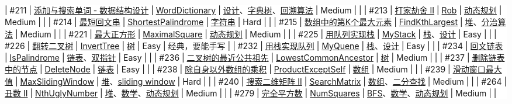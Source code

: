 | #211  | [添加与搜索单词 - 数据结构设计](https://leetcode-cn.com/problems/add-and-search-word-data-structure-design/) | [WordDictionary](https://github.com/pphdsny/Leetcode-Java/blob/master/src/pp/arithmetic/leetcode/_211_wordDictionary.java) | [设计](https://leetcode-cn.com/tag/design/)、[字典树](https://leetcode-cn.com/tag/trie/)、[回溯算法](<https://leetcode-cn.com/tag/backtracking/>) | Medium |                                                              |
| #213  | [打家劫舍 II](https://leetcode-cn.com/problems/house-robber-ii/) | [Rob](https://github.com/pphdsny/Leetcode-Java/blob/master/src/pp/arithmetic/leetcode/_213_rob.java) | [动态规划](<https://leetcode-cn.com/tag/dynamic-programming/>) | Medium |                                                              |
| #214  | [最短回文串](https://leetcode-cn.com/problems/shortest-palindrome/) | [ShortestPalindrome](https://github.com/pphdsny/Leetcode-Java/blob/master/src/pp/arithmetic/leetcode/_214_shortestPalindrome_2.java) | [字符串](<https://leetcode-cn.com/tag/string/>)              | Hard   |                                                              |
| #215  | [数组中的第K个最大元素](https://leetcode-cn.com/problems/kth-largest-element-in-an-array/) | [FindKthLargest](https://github.com/pphdsny/Leetcode-Java/blob/master/src/pp/arithmetic/leetcode/_215_findKthLargest_2.java) | [堆](https://leetcode-cn.com/tag/heap/)、[分治算法](<https://leetcode-cn.com/tag/divide-and-conquer/>) | Medium |                                                              |
| #221  | [最大正方形](https://leetcode-cn.com/problems/maximal-square/) | [MaximalSquare](https://github.com/pphdsny/Leetcode-Java/blob/master/src/pp/arithmetic/leetcode/_221_maximalSquare.java) | [动态规划](<https://leetcode-cn.com/tag/dynamic-programming/>) | Medium |                                                              |
| #225  | [用队列实现栈](https://leetcode-cn.com/problems/implement-stack-using-queues/) | [MyStack](https://github.com/pphdsny/Leetcode-Java/blob/master/src/pp/arithmetic/leetcode/_225_MyStack.java) | [栈](https://leetcode-cn.com/tag/stack/)、[设计](https://leetcode-cn.com/tag/design/) | Easy   |                                                              |
| #226  | [翻转二叉树](https://leetcode-cn.com/problems/invert-binary-tree/) | [InvertTree](https://github.com/pphdsny/Leetcode-Java/blob/master/src/pp/arithmetic/leetcode/_226_invertTree.java) | [树](https://leetcode-cn.com/tag/tree/)                      | Easy   | 经典，要能手写                                               |
| #232  | [用栈实现队列](https://leetcode-cn.com/problems/implement-queue-using-stacks/) | [MyQuene](https://github.com/pphdsny/Leetcode-Java/blob/master/src/pp/arithmetic/leetcode/_232_MyQuene.java) | [栈](https://leetcode-cn.com/tag/stack/)、[设计](https://leetcode-cn.com/tag/design/) | Easy   |                                                              |
| #234  | [回文链表](https://leetcode-cn.com/problems/palindrome-linked-list/) | [IsPalindrome](https://github.com/pphdsny/Leetcode-Java/blob/master/src/pp/arithmetic/leetcode/_234_isPalindrome.java) | [链表](https://leetcode-cn.com/tag/linked-list/)、[双指针](<https://leetcode-cn.com/tag/two-pointers/>) | Easy   |                                                              |
| #236  | [二叉树的最近公共祖先](https://leetcode-cn.com/problems/lowest-common-ancestor-of-a-binary-tree/) | [LowestCommonAncestor](https://github.com/pphdsny/Leetcode-Java/blob/master/src/pp/arithmetic/leetcode/_236_lowestCommonAncestor.java) | [树](https://leetcode-cn.com/tag/tree/)                      | Medium |                                                              |
| #237  | [删除链表中的节点](https://leetcode-cn.com/problems/delete-node-in-a-linked-list/) | [DeleteNode](https://github.com/pphdsny/Leetcode-Java/blob/master/src/pp/arithmetic/leetcode/_237_deleteNode.java) | [链表](https://leetcode-cn.com/tag/linked-list/)             | Easy   |                                                              |
| #238  | [除自身以外数组的乘积](https://leetcode-cn.com/problems/product-of-array-except-self/) | [ProductExceptSelf](https://github.com/pphdsny/Leetcode-Java/blob/master/src/pp/arithmetic/leetcode/_238_productExceptSelf.java) | [数组](<https://leetcode-cn.com/tag/array/>)                 | Medium |                                                              |
| #239  | [滑动窗口最大值](https://leetcode-cn.com/problems/sliding-window-maximum/) | [MaxSlidingWindow](https://github.com/pphdsny/Leetcode-Java/blob/master/src/pp/arithmetic/leetcode/_239_maxSlidingWindow.java) | [堆](https://leetcode-cn.com/tag/heap/)、[sliding window](<https://leetcode-cn.com/tag/sliding-window/>) | Hard   |                                                              |
| #240  | [搜索二维矩阵 II](https://leetcode-cn.com/problems/search-a-2d-matrix-ii/) | [SearchMatrix](https://github.com/pphdsny/Leetcode-Java/blob/master/src/pp/arithmetic/leetcode/_240_searchMatrix.java) | [数组](<https://leetcode-cn.com/tag/array/>)、[二分查找](<https://leetcode-cn.com/tag/binary-search/>) | Medium |                                                              |
| #264  | [丑数 II](https://leetcode-cn.com/problems/ugly-number-ii/)  | [NthUglyNumber](https://github.com/pphdsny/Leetcode-Java/blob/master/src/pp/arithmetic/leetcode/_264_nthUglyNumber.java) | [堆](https://leetcode-cn.com/tag/heap/)、[数学](<https://leetcode-cn.com/tag/math/>)、[动态规划](<https://leetcode-cn.com/tag/dynamic-programming/>) | Medium |                                                              |
| #279  | [完全平方数](https://leetcode-cn.com/problems/perfect-squares/) | [NumSquares](https://github.com/pphdsny/Leetcode-Java/blob/master/src/pp/arithmetic/leetcode/_279_numSquares.java) | [BFS](https://leetcode-cn.com/tag/breadth-first-search/)、[数学](<https://leetcode-cn.com/tag/math/>)、[动态规划](<https://leetcode-cn.com/tag/dynamic-programming/>) | Medium |                                                              |